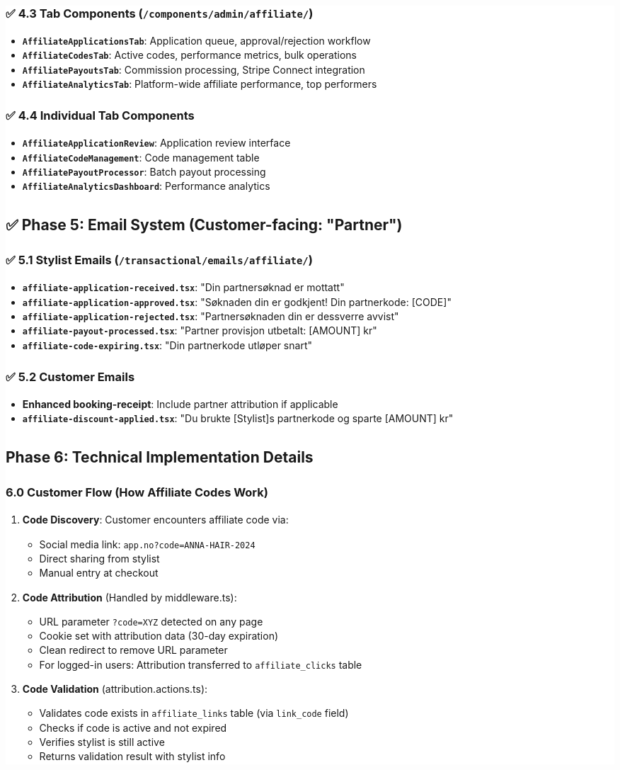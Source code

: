 ```typescript
```

### ✅ 4.3 Tab Components (`/components/admin/affiliate/`)

- **`AffiliateApplicationsTab`**: Application queue, approval/rejection workflow
- **`AffiliateCodesTab`**: Active codes, performance metrics, bulk operations
- **`AffiliatePayoutsTab`**: Commission processing, Stripe Connect integration
- **`AffiliateAnalyticsTab`**: Platform-wide affiliate performance, top performers

### ✅ 4.4 Individual Tab Components

- **`AffiliateApplicationReview`**: Application review interface
- **`AffiliateCodeManagement`**: Code management table
- **`AffiliatePayoutProcessor`**: Batch payout processing
- **`AffiliateAnalyticsDashboard`**: Performance analytics

## ✅ Phase 5: Email System (Customer-facing: "Partner")

### ✅ 5.1 Stylist Emails (`/transactional/emails/affiliate/`)

- **`affiliate-application-received.tsx`**: "Din partnersøknad er mottatt"
- **`affiliate-application-approved.tsx`**: "Søknaden din er godkjent! Din partnerkode: [CODE]"
- **`affiliate-application-rejected.tsx`**: "Partnersøknaden din er dessverre avvist"
- **`affiliate-payout-processed.tsx`**: "Partner provisjon utbetalt: [AMOUNT] kr"
- **`affiliate-code-expiring.tsx`**: "Din partnerkode utløper snart"

### ✅ 5.2 Customer Emails

- **Enhanced booking-receipt**: Include partner attribution if applicable
- **`affiliate-discount-applied.tsx`**: "Du brukte [Stylist]s partnerkode og sparte [AMOUNT] kr"

## Phase 6: Technical Implementation Details

### 6.0 Customer Flow (How Affiliate Codes Work)

1. **Code Discovery**: Customer encounters affiliate code via:

   - Social media link: `app.no?code=ANNA-HAIR-2024`
   - Direct sharing from stylist
   - Manual entry at checkout

2. **Code Attribution** (Handled by middleware.ts):

   - URL parameter `?code=XYZ` detected on any page
   - Cookie set with attribution data (30-day expiration)
   - Clean redirect to remove URL parameter
   - For logged-in users: Attribution transferred to `affiliate_clicks` table

3. **Code Validation** (attribution.actions.ts):

   - Validates code exists in `affiliate_links` table (via `link_code` field)
   - Checks if code is active and not expired
   - Verifies stylist is still active
   - Returns validation result with stylist info
